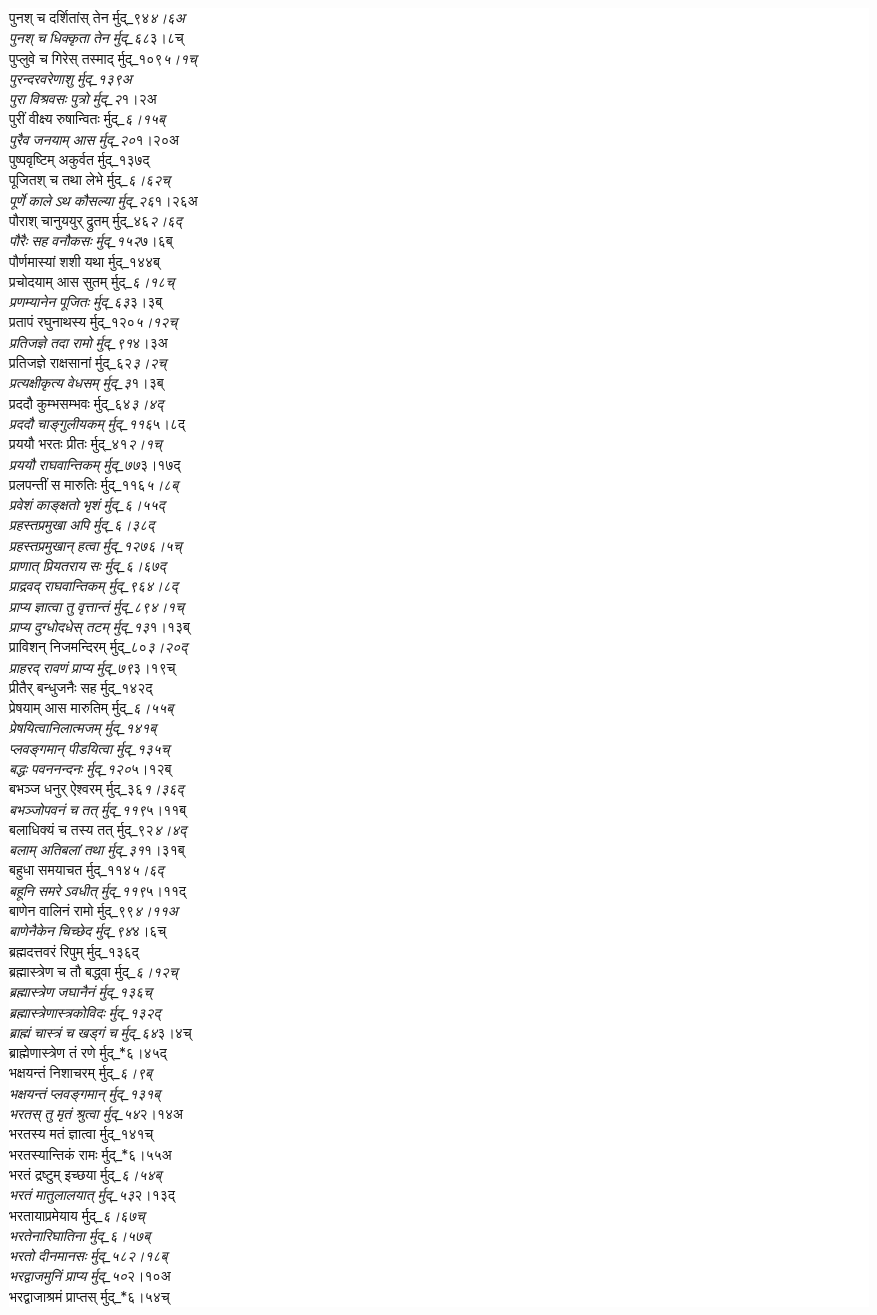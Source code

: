 पुनश् च दर्शितांस् तेन र्मुद्_९४*४।६अ  
पुनश् च धिक्कृता तेन र्मुद्_६८*३।८च्  
पुप्लुवे च गिरेस् तस्माद् र्मुद्_१०९*५।१च्  
पुरन्दरवरेणाशु र्मुद्_१३९अ  
पुरा विश्रवसः पुत्रो र्मुद्_२*१।२अ  
पुरीं वीक्ष्य रुषान्वितः र्मुद्_*६।१५ब्  
पुरैव जनयाम् आस र्मुद्_२०*१।२०अ  
पुष्पवृष्टिम् अकुर्वत र्मुद्_१३७द्  
पूजितश् च तथा लेभे र्मुद्_*६।६२च्  
पूर्णे काले ऽथ कौसल्या र्मुद्_२६*१।२६अ  
पौराश् चानुययुर् द्रुतम् र्मुद्_४६*२।६द्  
पौरैः सह वनौकसः र्मुद्_१५२*७।६ब्  
पौर्णमास्यां शशी यथा र्मुद्_१४४ब्  
प्रचोदयाम् आस सुतम् र्मुद्_*६।१८च्  
प्रणम्यानेन पूजितः र्मुद्_६३*३।३ब्  
प्रतापं रघुनाथस्य र्मुद्_१२०*५।१२च्  
प्रतिजज्ञे तदा रामो र्मुद्_९१*४।३अ  
प्रतिजज्ञे राक्षसानां र्मुद्_६२*३।२च्  
प्रत्यक्षीकृत्य वेधसम् र्मुद्_३*१।३ब्  
प्रददौ कुम्भसम्भवः र्मुद्_६४*३।४द्  
प्रददौ चाङ्गुलीयकम् र्मुद्_११६*५।८द्  
प्रययौ भरतः प्रीतः र्मुद्_४१*२।१च्  
प्रययौ राघवान्तिकम् र्मुद्_७७*३।१७द्  
प्रलपन्तीं स मारुतिः र्मुद्_११६*५।८ब्  
प्रवेशं काङ्क्षतो भृशं र्मुद्_*६।५५द्  
प्रहस्तप्रमुखा अपि र्मुद्_*६।३८द्  
प्रहस्तप्रमुखान् हत्वा र्मुद्_१२७*६।५च्  
प्राणात् प्रियतराय सः र्मुद्_*६।६७द्  
प्राद्रवद् राघवान्तिकम् र्मुद्_९६*४।८द्  
प्राप्य ज्ञात्वा तु वृत्तान्तं र्मुद्_८९*४।१च्  
प्राप्य दुग्धोदधेस् तटम् र्मुद्_१३*१।१३ब्  
प्राविशन् निजमन्दिरम् र्मुद्_८०*३।२०द्  
प्राहरद् रावणं प्राप्य र्मुद्_७९*३।१९च्  
प्रीतैर् बन्धुजनैः सह र्मुद्_१४२द्  
प्रेषयाम् आस मारुतिम् र्मुद्_*६।५५ब्  
प्रेषयित्वानिलात्मजम् र्मुद्_१४१ब्  
प्लवङ्गमान् पीडयित्वा र्मुद्_१३५च्  
बद्धः पवननन्दनः र्मुद्_१२०*५।१२ब्  
बभञ्ज धनुर् ऐश्वरम् र्मुद्_३६*१।३६द्  
बभञ्जोपवनं च तत् र्मुद्_११९*५।११ब्  
बलाधिक्यं च तस्य तत् र्मुद्_९२*४।४द्  
बलाम् अतिबलां तथा र्मुद्_३१*१।३१ब्  
बहुधा समयाचत र्मुद्_११४*५।६द्  
बहूनि समरे ऽवधीत् र्मुद्_११९*५।११द्  
बाणेन वालिनं रामो र्मुद्_९९*४।११अ  
बाणेनैकेन चिच्छेद र्मुद्_९४*४।६च्  
ब्रह्मदत्तवरं रिपुम् र्मुद्_१३६द्  
ब्रह्मास्त्रेण च तौ बद्ध्वा र्मुद्_*६।१२च्  
ब्रह्मास्त्रेण जघानैनं र्मुद्_१३६च्  
ब्रह्मास्त्रेणास्त्रकोविदः र्मुद्_१३२द्  
ब्राह्मं चास्त्रं च खड्गं च र्मुद्_६४*३।४च्  
ब्राह्मेणास्त्रेण तं रणे र्मुद्_*६।४५द्  
भक्षयन्तं निशाचरम् र्मुद्_*६।९ब्  
भक्षयन्तं प्लवङ्गमान् र्मुद्_१३१ब्  
भरतस् तु मृतं श्रुत्वा र्मुद्_५४*२।१४अ  
भरतस्य मतं ज्ञात्वा र्मुद्_१४१च्  
भरतस्यान्तिकं रामः र्मुद्_*६।५५अ  
भरतं द्रष्टुम् इच्छया र्मुद्_*६।५४ब्  
भरतं मातुलालयात् र्मुद्_५३*२।१३द्  
भरतायाप्रमेयाय र्मुद्_*६।६७च्  
भरतेनारिघातिना र्मुद्_*६।५७ब्  
भरतो दीनमानसः र्मुद्_५८*२।१८ब्  
भरद्वाजमुनिं प्राप्य र्मुद्_५०*२।१०अ  
भरद्वाजाश्रमं प्राप्तस् र्मुद्_*६।५४च्  